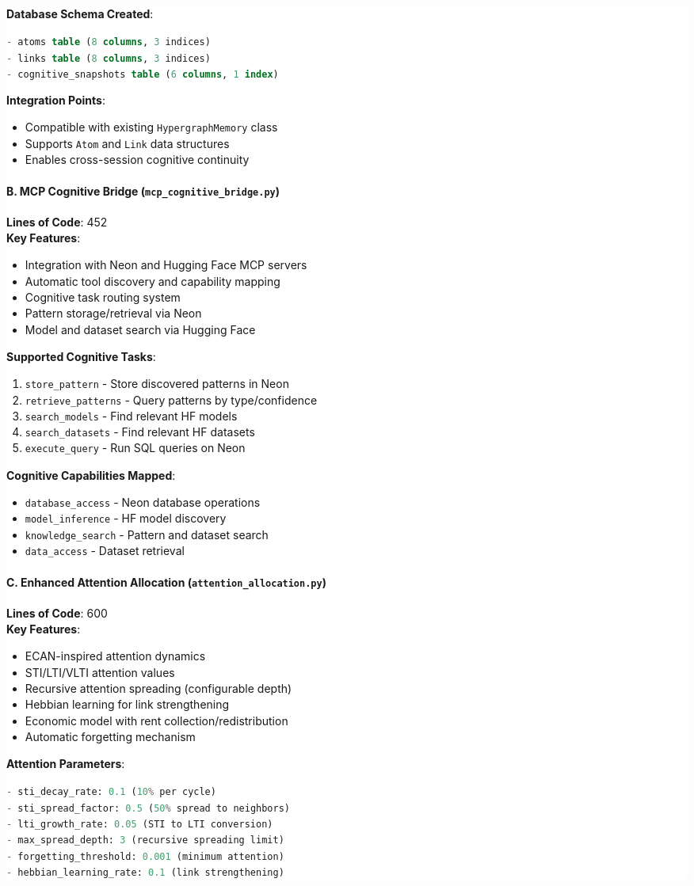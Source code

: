 **Database Schema Created**:
```sql
- atoms table (8 columns, 3 indices)
- links table (8 columns, 3 indices)
- cognitive_snapshots table (6 columns, 1 index)
```

**Integration Points**:
- Compatible with existing `HypergraphMemory` class
- Supports `Atom` and `Link` data structures
- Enables cross-session cognitive continuity

#### B. MCP Cognitive Bridge (`mcp_cognitive_bridge.py`)
**Lines of Code**: 452  
**Key Features**:
- Integration with Neon and Hugging Face MCP servers
- Automatic tool discovery and capability mapping
- Cognitive task routing system
- Pattern storage/retrieval via Neon
- Model and dataset search via Hugging Face

**Supported Cognitive Tasks**:
1. `store_pattern` - Store discovered patterns in Neon
2. `retrieve_patterns` - Query patterns by type/confidence
3. `search_models` - Find relevant HF models
4. `search_datasets` - Find relevant HF datasets
5. `execute_query` - Run SQL queries on Neon

**Cognitive Capabilities Mapped**:
- `database_access` - Neon database operations
- `model_inference` - HF model discovery
- `knowledge_search` - Pattern and dataset search
- `data_access` - Dataset retrieval

#### C. Enhanced Attention Allocation (`attention_allocation.py`)
**Lines of Code**: 600  
**Key Features**:
- ECAN-inspired attention dynamics
- STI/LTI/VLTI attention values
- Recursive attention spreading (configurable depth)
- Hebbian learning for link strengthening
- Economic model with rent collection/redistribution
- Automatic forgetting mechanism

**Attention Parameters**:
```python
- sti_decay_rate: 0.1 (10% per cycle)
- sti_spread_factor: 0.5 (50% spread to neighbors)
- lti_growth_rate: 0.05 (STI to LTI conversion)
- max_spread_depth: 3 (recursive spreading limit)
- forgetting_threshold: 0.001 (minimum attention)
- hebbian_learning_rate: 0.1 (link strengthening)
```
